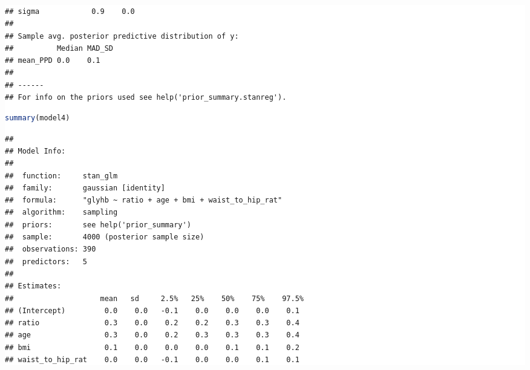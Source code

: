     ## sigma            0.9    0.0   
    ## 
    ## Sample avg. posterior predictive distribution of y:
    ##          Median MAD_SD
    ## mean_PPD 0.0    0.1   
    ## 
    ## ------
    ## For info on the priors used see help('prior_summary.stanreg').

``` r
summary(model4)
```

    ## 
    ## Model Info:
    ## 
    ##  function:     stan_glm
    ##  family:       gaussian [identity]
    ##  formula:      "glyhb ~ ratio + age + bmi + waist_to_hip_rat"
    ##  algorithm:    sampling
    ##  priors:       see help('prior_summary')
    ##  sample:       4000 (posterior sample size)
    ##  observations: 390
    ##  predictors:   5
    ## 
    ## Estimates:
    ##                    mean   sd     2.5%   25%    50%    75%    97.5%
    ## (Intercept)         0.0    0.0   -0.1    0.0    0.0    0.0    0.1 
    ## ratio               0.3    0.0    0.2    0.2    0.3    0.3    0.4 
    ## age                 0.3    0.0    0.2    0.3    0.3    0.3    0.4 
    ## bmi                 0.1    0.0    0.0    0.0    0.1    0.1    0.2 
    ## waist_to_hip_rat    0.0    0.0   -0.1    0.0    0.0    0.1    0.1 